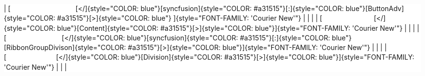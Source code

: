 | [                                  [\</]{style="COLOR: blue"}[syncfusion]{style="COLOR: #a31515"}[:]{style="COLOR: blue"}[ButtonAdv]{style="COLOR: #a31515"}[\>]{style="COLOR: blue"} ]{style="FONT-FAMILY: 'Courier New'"}                                                                                                                                                                                                                                                                                                                                                                                                                                                                                                                 |
|                                                                                                                                                                                                                                                                                                                                                                                                                                                                                                                                                                                                                                                                                                                                             |
| [                           [\</]{style="COLOR: blue"}[Content]{style="COLOR: #a31515"}[\>]{style="COLOR: blue"}]{style="FONT-FAMILY: 'Courier New'"}                                                                                                                                                                                                                                                                                                                                                                                                                                                                                                                                                                                       |
|                                                                                                                                                                                                                                                                                                                                                                                                                                                                                                                                                                                                                                                                                                                                             |
| [                             [\</]{style="COLOR: blue"}[syncfusion]{style="COLOR: #a31515"}[:]{style="COLOR: blue"}[RibbonGroupDivison]{style="COLOR: #a31515"}[\>]{style="COLOR: blue"}]{style="FONT-FAMILY: 'Courier New'"}                                                                                                                                                                                                                                                                                                                                                                                                                                                                                                              |
|                                                                                                                                                                                                                                                                                                                                                                                                                                                                                                                                                                                                                                                                                                                                             |
| [                          [\</]{style="COLOR: blue"}[Division]{style="COLOR: #a31515"}[\>]{style="COLOR: blue"}]{style="FONT-FAMILY: 'Courier New'"}                                                                                                                                                                                                                                                                                                                                                                                                                                                                                                                                                                                       |
|                                                                                                                                                                                                                                                                                                                                                                                                                                                                                                                                                                                                                                                                                                                                             |
